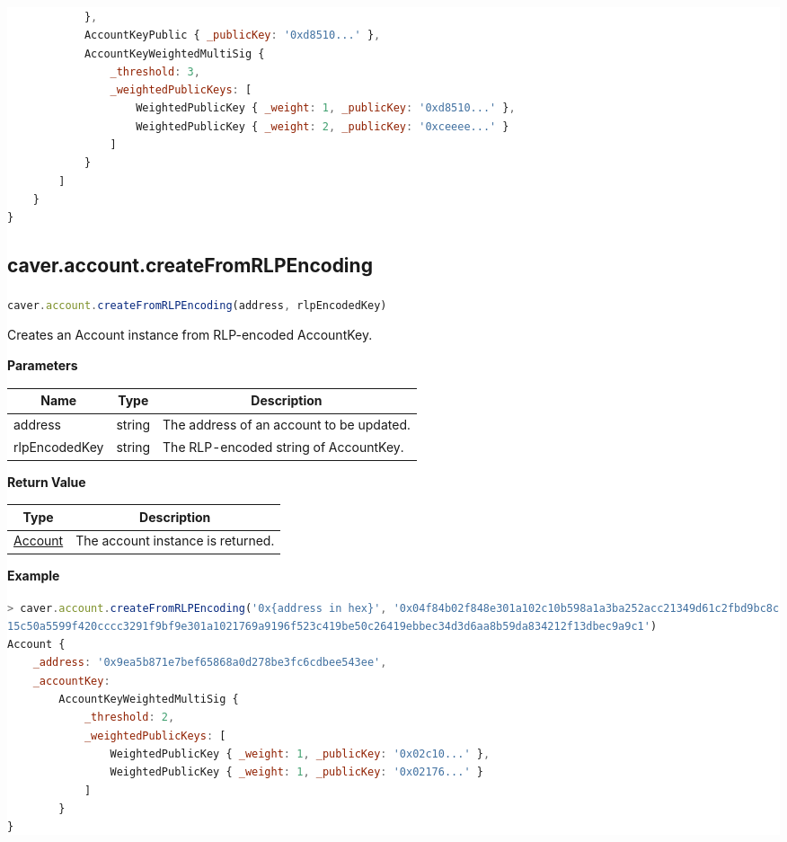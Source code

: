 ```javascript
            },
            AccountKeyPublic { _publicKey: '0xd8510...' },
            AccountKeyWeightedMultiSig {
                _threshold: 3,
                _weightedPublicKeys: [
                    WeightedPublicKey { _weight: 1, _publicKey: '0xd8510...' },
                    WeightedPublicKey { _weight: 2, _publicKey: '0xceeee...' }
                ]
            }
        ]
    }
}
```

## caver.account.createFromRLPEncoding <a href="#caver-account-createfromrlpencoding" id="caver-account-createfromrlpencoding"></a>

```javascript
caver.account.createFromRLPEncoding(address, rlpEncodedKey)
```

Creates an Account instance from RLP-encoded AccountKey.

**Parameters**

| Name          | Type   | Description                              |
| ------------- | ------ | ---------------------------------------- |
| address       | string | The address of an account to be updated. |
| rlpEncodedKey | string | The RLP-encoded string of AccountKey.    |

**Return Value**

| Type                                | Description                       |
| ----------------------------------- | --------------------------------- |
| [Account](caver.account.md#account) | The account instance is returned. |

**Example**

```javascript
> caver.account.createFromRLPEncoding('0x{address in hex}', '0x04f84b02f848e301a102c10b598a1a3ba252acc21349d61c2fbd9bc8c15c50a5599f420cccc3291f9bf9e301a1021769a9196f523c419be50c26419ebbec34d3d6aa8b59da834212f13dbec9a9c1')
Account {
    _address: '0x9ea5b871e7bef65868a0d278be3fc6cdbee543ee',
    _accountKey: 
        AccountKeyWeightedMultiSig { 
            _threshold: 2, 
            _weightedPublicKeys: [ 
                WeightedPublicKey { _weight: 1, _publicKey: '0x02c10...' },
                WeightedPublicKey { _weight: 1, _publicKey: '0x02176...' }
            ]
        }
}
```
